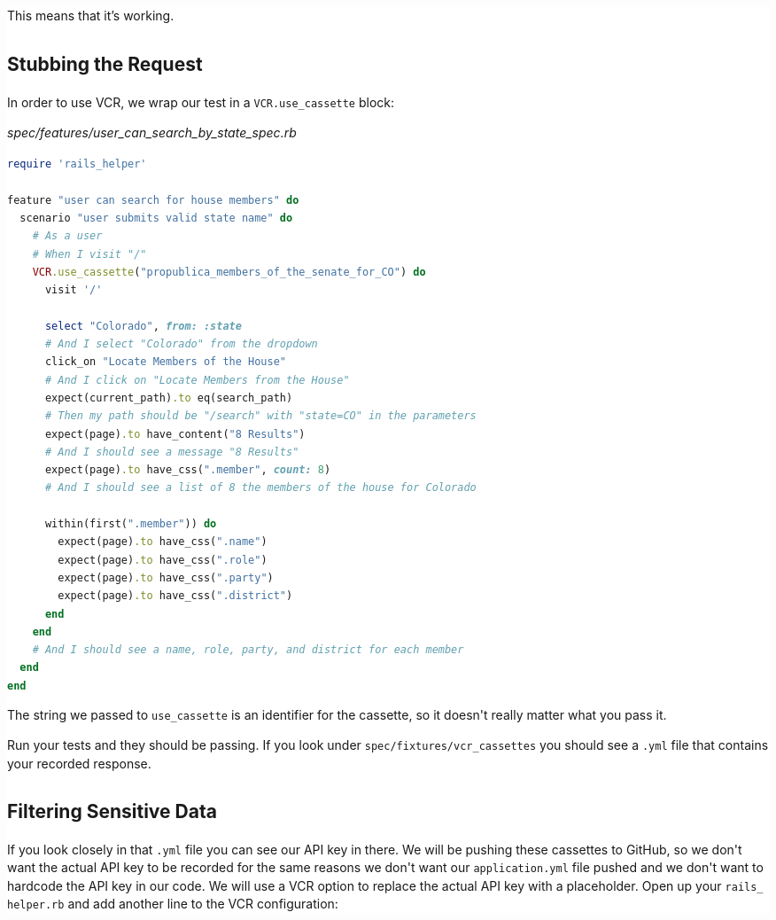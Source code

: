 This means that it’s working. 

## Stubbing the Request

In order to use VCR, we wrap our test in a `VCR.use_cassette` block:

*spec/features/user_can_search_by_state_spec.rb*

```ruby
require 'rails_helper'

feature "user can search for house members" do
  scenario "user submits valid state name" do
    # As a user
    # When I visit "/"
    VCR.use_cassette("propublica_members_of_the_senate_for_CO") do
      visit '/'

      select "Colorado", from: :state
      # And I select "Colorado" from the dropdown
      click_on "Locate Members of the House"
      # And I click on "Locate Members from the House"
      expect(current_path).to eq(search_path)
      # Then my path should be "/search" with "state=CO" in the parameters
      expect(page).to have_content("8 Results")
      # And I should see a message "8 Results"
      expect(page).to have_css(".member", count: 8)
      # And I should see a list of 8 the members of the house for Colorado

      within(first(".member")) do
        expect(page).to have_css(".name")
        expect(page).to have_css(".role")
        expect(page).to have_css(".party")
        expect(page).to have_css(".district")
      end
    end
    # And I should see a name, role, party, and district for each member
  end
end
```

The string we passed to `use_cassette` is an identifier for the cassette, so it doesn't really matter what you pass it.

Run your tests and they should be passing. If you look under `spec/fixtures/vcr_cassettes` you should see a `.yml` file that contains your recorded response.

## Filtering Sensitive Data

If you look closely in that `.yml` file you can see our API key in there. We will be pushing these cassettes to GitHub, so we don't want the actual API key to be recorded for the same reasons we don't want our `application.yml` file pushed and we don't want to hardcode the API key in our code. We will use a VCR option to replace the actual API key with a placeholder. Open up your `rails_helper.rb` and add another line to the VCR configuration:
